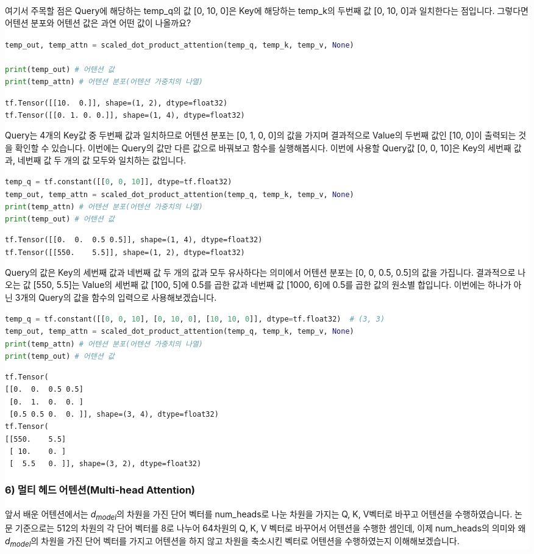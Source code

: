 여기서 주목할 점은 Query에 해당하는 temp_q의 값 [0, 10, 0]은 Key에 해당하는 temp_k의 두번째 값 [0, 10, 0]과 일치한다는 점입니다. 그렇다면 어텐션 분포와 어텐션 값은 과연 어떤 값이 나올까요?


```python
temp_out, temp_attn = scaled_dot_product_attention(temp_q, temp_k, temp_v, None)

print(temp_out) # 어텐션 값
print(temp_attn) # 어텐션 분포(어텐션 가중치의 나열)
```

    tf.Tensor([[10.  0.]], shape=(1, 2), dtype=float32)
    tf.Tensor([[0. 1. 0. 0.]], shape=(1, 4), dtype=float32)
    

Query는 4개의 Key값 중 두번째 값과 일치하므로 어텐션 분포는 [0, 1, 0, 0]의 값을 가지며 결과적으로 Value의 두번째 값인 [10, 0]이 출력되는 것을 확인할 수 있습니다. 이번에는 Query의 값만 다른 값으로 바꿔보고 함수를 실행해봅시다. 이번에 사용할 Query값 [0, 0, 10]은 Key의 세번째 값과, 네번째 값 두 개의 값 모두와 일치하는 값입니다.


```python
temp_q = tf.constant([[0, 0, 10]], dtype=tf.float32)
temp_out, temp_attn = scaled_dot_product_attention(temp_q, temp_k, temp_v, None)
print(temp_attn) # 어텐션 분포(어텐션 가중치의 나열)
print(temp_out) # 어텐션 값
```

    tf.Tensor([[0.  0.  0.5 0.5]], shape=(1, 4), dtype=float32)
    tf.Tensor([[550.    5.5]], shape=(1, 2), dtype=float32)
    

Query의 값은 Key의 세번째 값과 네번째 값 두 개의 값과 모두 유사하다는 의미에서 어텐션 분포는 [0, 0, 0.5, 0.5]의 값을 가집니다. 결과적으로 나오는 값 [550, 5.5]는 Value의 세번째 값 [100, 5]에 0.5를 곱한 값과 네번째 값 [1000, 6]에 0.5를 곱한 값의 원소별 합입니다. 이번에는 하나가 아닌 3개의 Query의 값을 함수의 입력으로 사용해보겠습니다.


```python
temp_q = tf.constant([[0, 0, 10], [0, 10, 0], [10, 10, 0]], dtype=tf.float32)  # (3, 3)
temp_out, temp_attn = scaled_dot_product_attention(temp_q, temp_k, temp_v, None)
print(temp_attn) # 어텐션 분포(어텐션 가중치의 나열)
print(temp_out) # 어텐션 값
```

    tf.Tensor(
    [[0.  0.  0.5 0.5]
     [0.  1.  0.  0. ]
     [0.5 0.5 0.  0. ]], shape=(3, 4), dtype=float32)
    tf.Tensor(
    [[550.    5.5]
     [ 10.    0. ]
     [  5.5   0. ]], shape=(3, 2), dtype=float32)
    

### 6) 멀티 헤드 어텐션(Multi-head Attention)
앞서 배운 어텐션에서는 $d_{model}$의 차원을 가진 단어 벡터를 $\text{num_heads}$로 나눈 차원을 가지는 Q, K, V벡터로 바꾸고 어텐션을 수행하였습니다. 논문 기준으로는 512의 차원의 각 단어 벡터를 8로 나누어 64차원의 Q, K, V 벡터로 바꾸어서 어텐션을 수행한 셈인데, 이제 $\text{num_heads}$의 의미와 왜 $d_{model}$의 차원을 가진 단어 벡터를 가지고 어텐션을 하지 않고 차원을 축소시킨 벡터로 어텐션을 수행하였는지 이해해보겠습니다.
